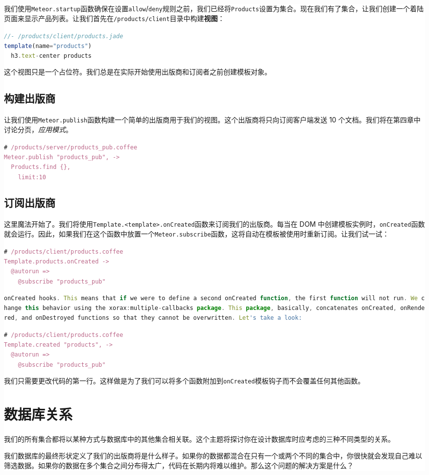 我们使用`Meteor.startup`函数确保在设置`allow`/`deny`规则之前，我们已经将`Products`设置为集合。现在我们有了集合，让我们创建一个着陆页面来显示产品列表。让我们首先在`/products/client`目录中构建**视图**：

```js
//- /products/client/products.jade
template(name="products")
  h3.text-center products
```

这个视图只是一个占位符。我们总是在实际开始使用出版商和订阅者之前创建模板对象。

## 构建出版商

让我们使用`Meteor.publish`函数构建一个简单的出版商用于我们的视图。这个出版商将只向订阅客户端发送 10 个文档。我们将在第四章中讨论分页，*应用模式*。

```js
# /products/server/products_pub.coffee
Meteor.publish "products_pub", ->
  Products.find {},
    limit:10
```

## 订阅出版商

这里魔法开始了。我们将使用`Template.<template>.onCreated`函数来订阅我们的出版商。每当在 DOM 中创建模板实例时，`onCreated`函数就会运行。因此，如果我们在这个函数中放置一个`Meteor.subscribe`函数，这将自动在模板被使用时重新订阅。让我们试一试：

```js
# /products/client/products.coffee
Template.products.onCreated ->
  @autorun =>
    @subscribe "products_pub"
```

```js
onCreated hooks. This means that if we were to define a second onCreated function, the first function will not run. We change this behavior using the xorax:multiple-callbacks package. This package, basically, concatenates onCreated, onRendered, and onDestroyed functions so that they cannot be overwritten. Let's take a look:
```

```js
# /products/client/products.coffee
Template.created "products", ->
  @autorun =>
    @subscribe "products_pub"
```

我们只需要更改代码的第一行。这样做是为了我们可以将多个函数附加到`onCreated`模板钩子而不会覆盖任何其他函数。

# 数据库关系

我们的所有集合都将以某种方式与数据库中的其他集合相关联。这个主题将探讨你在设计数据库时应考虑的三种不同类型的关系。

我们数据库的最终形状定义了我们的出版商将是什么样子。如果你的数据都混合在只有一个或两个不同的集合中，你很快就会发现自己难以筛选数据。如果你的数据在多个集合之间分布得太广，代码在长期内将难以维护。那么这个问题的解决方案是什么？
